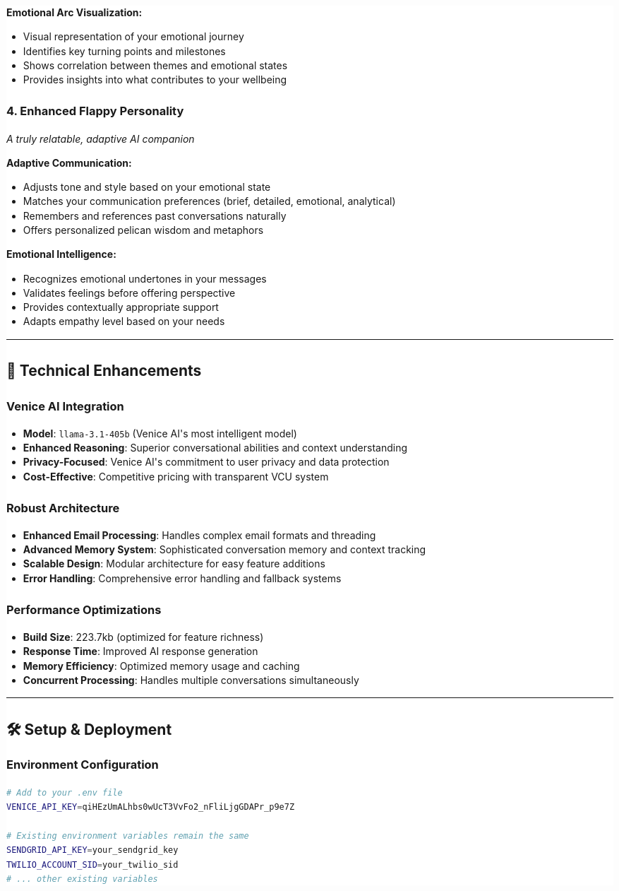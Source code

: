 **Emotional Arc Visualization:**
- Visual representation of your emotional journey
- Identifies key turning points and milestones
- Shows correlation between themes and emotional states
- Provides insights into what contributes to your wellbeing

### 4. **Enhanced Flappy Personality**
*A truly relatable, adaptive AI companion*

**Adaptive Communication:**
- Adjusts tone and style based on your emotional state
- Matches your communication preferences (brief, detailed, emotional, analytical)
- Remembers and references past conversations naturally
- Offers personalized pelican wisdom and metaphors

**Emotional Intelligence:**
- Recognizes emotional undertones in your messages
- Validates feelings before offering perspective
- Provides contextually appropriate support
- Adapts empathy level based on your needs

---

## 🔧 Technical Enhancements

### **Venice AI Integration**
- **Model**: `llama-3.1-405b` (Venice AI's most intelligent model)
- **Enhanced Reasoning**: Superior conversational abilities and context understanding
- **Privacy-Focused**: Venice AI's commitment to user privacy and data protection
- **Cost-Effective**: Competitive pricing with transparent VCU system

### **Robust Architecture**
- **Enhanced Email Processing**: Handles complex email formats and threading
- **Advanced Memory System**: Sophisticated conversation memory and context tracking
- **Scalable Design**: Modular architecture for easy feature additions
- **Error Handling**: Comprehensive error handling and fallback systems

### **Performance Optimizations**
- **Build Size**: 223.7kb (optimized for feature richness)
- **Response Time**: Improved AI response generation
- **Memory Efficiency**: Optimized memory usage and caching
- **Concurrent Processing**: Handles multiple conversations simultaneously

---

## 🛠️ Setup & Deployment

### **Environment Configuration**
```bash
# Add to your .env file
VENICE_API_KEY=qiHEzUmALhbs0wUcT3VvFo2_nFliLjgGDAPr_p9e7Z

# Existing environment variables remain the same
SENDGRID_API_KEY=your_sendgrid_key
TWILIO_ACCOUNT_SID=your_twilio_sid
# ... other existing variables
```
